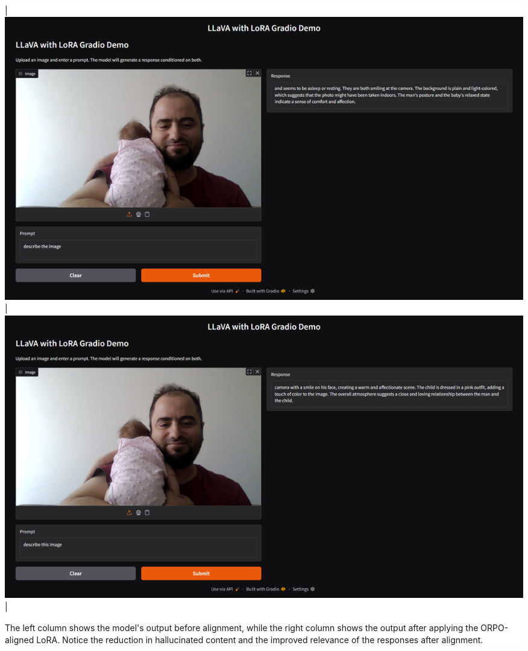 | ![](report_images/before_with_baby.png) | ![](report_images/after_with_baby.png) |

The left column shows the model's output before alignment, while the right column shows the output after applying the ORPO-aligned LoRA. Notice the reduction in hallucinated content and the improved relevance of the responses after alignment.
